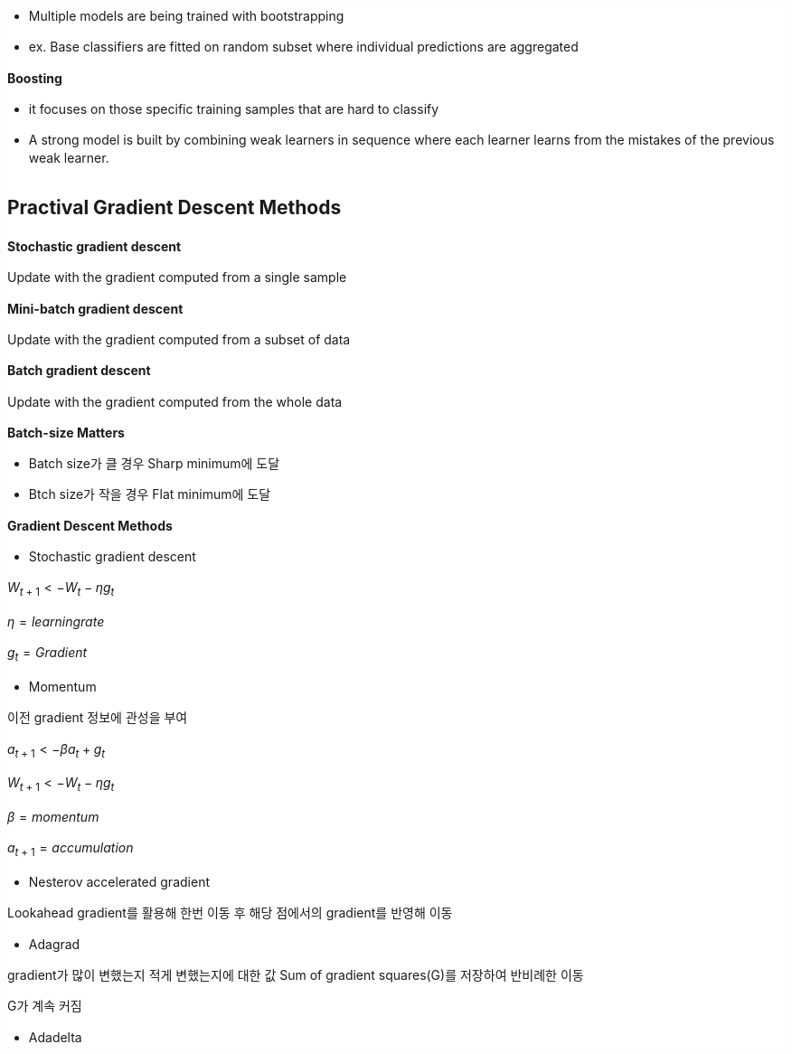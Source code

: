 * Multiple models are being trained with bootstrapping

* ex. Base classifiers are fitted on random subset where individual predictions are aggregated

**Boosting**

* it focuses on those specific training samples that are hard to classify

* A strong model is built by combining weak learners in sequence where each learner learns from the mistakes of the previous weak learner.

## Practival Gradient Descent Methods

**Stochastic gradient descent**

Update with the gradient computed from a single sample

**Mini-batch gradient descent**

Update with the gradient computed from a subset of data

**Batch gradient descent**

Update with the gradient computed from the whole data

**Batch-size Matters**

* Batch size가 클 경우 Sharp minimum에 도달

* Btch size가 작을 경우 Flat minimum에 도달

**Gradient Descent Methods**

* Stochastic gradient descent

$W_{t+1} <-  W_{t} - \eta g_t$

$\eta = learning rate$

$g_t = Gradient$

* Momentum

이전 gradient 정보에 관성을 부여

$a_{t+1} <- \beta a_t + g_t$

$W_{t+1} <- W_{t} - \eta g_t$

$\beta = momentum$

$a_{t+1} = accumulation$

* Nesterov accelerated gradient

Lookahead gradient를 활용해 한번 이동 후 해당 점에서의 gradient를 반영해 이동

* Adagrad

gradient가 많이 변했는지 적게 변했는지에 대한 값 Sum of gradient squares(G)를 저장하여 반비례한 이동

G가 계속 커짐

* Adadelta
